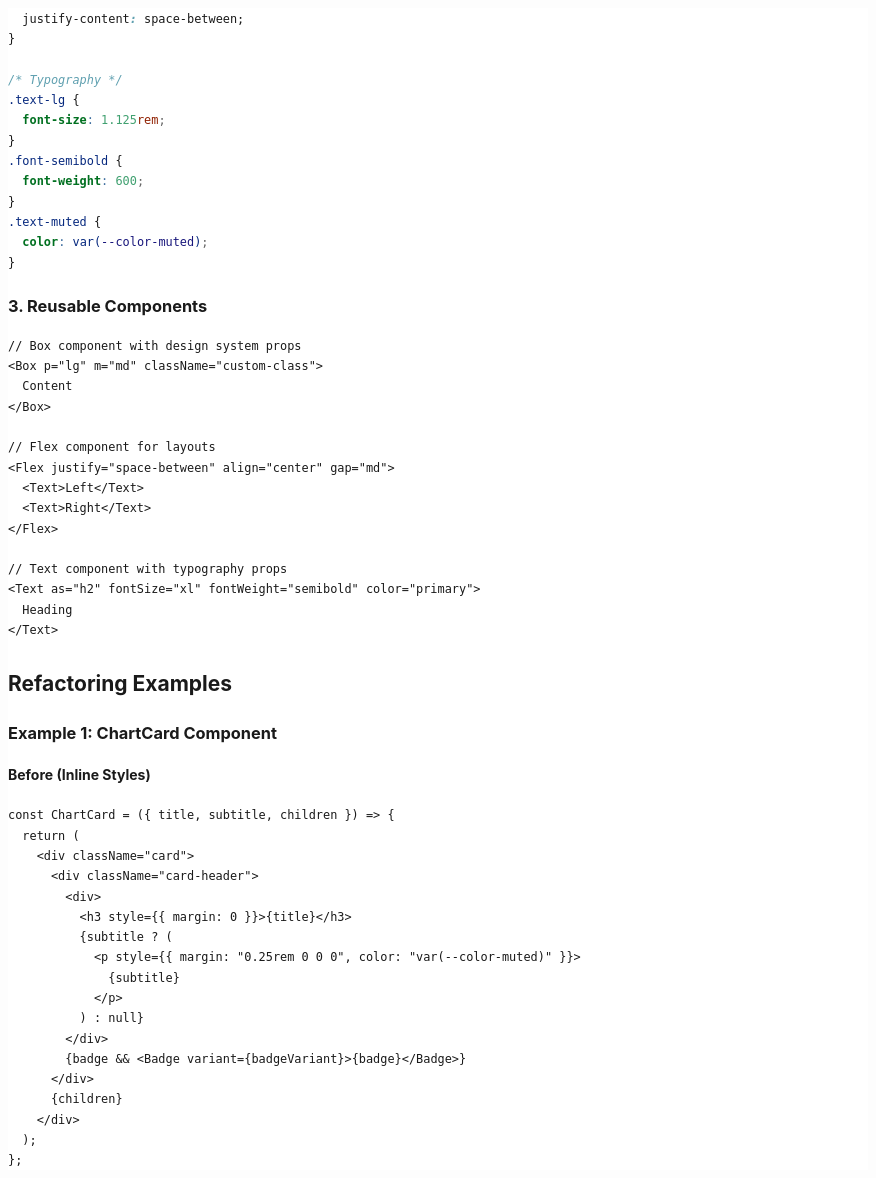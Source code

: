 ```css
  justify-content: space-between;
}

/* Typography */
.text-lg {
  font-size: 1.125rem;
}
.font-semibold {
  font-weight: 600;
}
.text-muted {
  color: var(--color-muted);
}
```

### 3. Reusable Components

```tsx
// Box component with design system props
<Box p="lg" m="md" className="custom-class">
  Content
</Box>

// Flex component for layouts
<Flex justify="space-between" align="center" gap="md">
  <Text>Left</Text>
  <Text>Right</Text>
</Flex>

// Text component with typography props
<Text as="h2" fontSize="xl" fontWeight="semibold" color="primary">
  Heading
</Text>
```

## Refactoring Examples

### Example 1: ChartCard Component

#### Before (Inline Styles)

```tsx
const ChartCard = ({ title, subtitle, children }) => {
  return (
    <div className="card">
      <div className="card-header">
        <div>
          <h3 style={{ margin: 0 }}>{title}</h3>
          {subtitle ? (
            <p style={{ margin: "0.25rem 0 0 0", color: "var(--color-muted)" }}>
              {subtitle}
            </p>
          ) : null}
        </div>
        {badge && <Badge variant={badgeVariant}>{badge}</Badge>}
      </div>
      {children}
    </div>
  );
};
```
